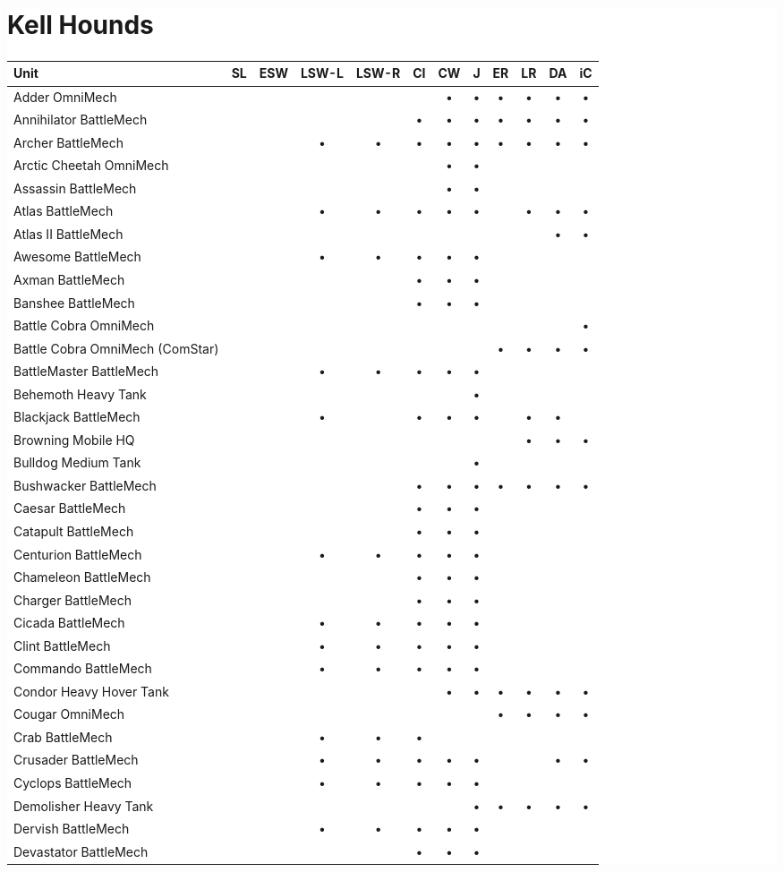 # Kell Hounds

| Unit | SL | ESW | LSW-L | LSW-R | CI | CW | J | ER | LR | DA | iC |
| :--- | :---: | :---: | :---: | :---: | :---: | :---: | :---: | :---: | :---: | :---: | :---: |
| Adder OmniMech |   |   |   |   |   | • | • | • | • | • | • |
| Annihilator BattleMech |   |   |   |   | • | • | • | • | • | • | • |
| Archer BattleMech |   |   | • | • | • | • | • | • | • | • | • |
| Arctic Cheetah OmniMech |   |   |   |   |   | • | • |   |   |   |   |
| Assassin BattleMech |   |   |   |   |   | • | • |   |   |   |   |
| Atlas BattleMech |   |   | • | • | • | • | • |   | • | • | • |
| Atlas II BattleMech |   |   |   |   |   |   |   |   |   | • | • |
| Awesome BattleMech |   |   | • | • | • | • | • |   |   |   |   |
| Axman BattleMech |   |   |   |   | • | • | • |   |   |   |   |
| Banshee BattleMech |   |   |   |   | • | • | • |   |   |   |   |
| Battle Cobra OmniMech |   |   |   |   |   |   |   |   |   |   | • |
| Battle Cobra OmniMech (ComStar) |   |   |   |   |   |   |   | • | • | • | • |
| BattleMaster BattleMech |   |   | • | • | • | • | • |   |   |   |   |
| Behemoth Heavy Tank |   |   |   |   |   |   | • |   |   |   |   |
| Blackjack BattleMech |   |   | • |   | • | • | • |   | • | • |   |
| Browning Mobile HQ |   |   |   |   |   |   |   |   | • | • | • |
| Bulldog Medium Tank |   |   |   |   |   |   | • |   |   |   |   |
| Bushwacker BattleMech |   |   |   |   | • | • | • | • | • | • | • |
| Caesar BattleMech |   |   |   |   | • | • | • |   |   |   |   |
| Catapult BattleMech |   |   |   |   | • | • | • |   |   |   |   |
| Centurion BattleMech |   |   | • | • | • | • | • |   |   |   |   |
| Chameleon BattleMech |   |   |   |   | • | • | • |   |   |   |   |
| Charger BattleMech |   |   |   |   | • | • | • |   |   |   |   |
| Cicada BattleMech |   |   | • | • | • | • | • |   |   |   |   |
| Clint BattleMech |   |   | • | • | • | • | • |   |   |   |   |
| Commando BattleMech |   |   | • | • | • | • | • |   |   |   |   |
| Condor Heavy Hover Tank |   |   |   |   |   | • | • | • | • | • | • |
| Cougar OmniMech |   |   |   |   |   |   |   | • | • | • | • |
| Crab BattleMech |   |   | • | • | • |   |   |   |   |   |   |
| Crusader BattleMech |   |   | • | • | • | • | • |   |   | • | • |
| Cyclops BattleMech |   |   | • | • | • | • | • |   |   |   |   |
| Demolisher Heavy Tank |   |   |   |   |   |   | • | • | • | • | • |
| Dervish BattleMech |   |   | • | • | • | • | • |   |   |   |   |
| Devastator BattleMech |   |   |   |   | • | • | • |   |   |   |   |